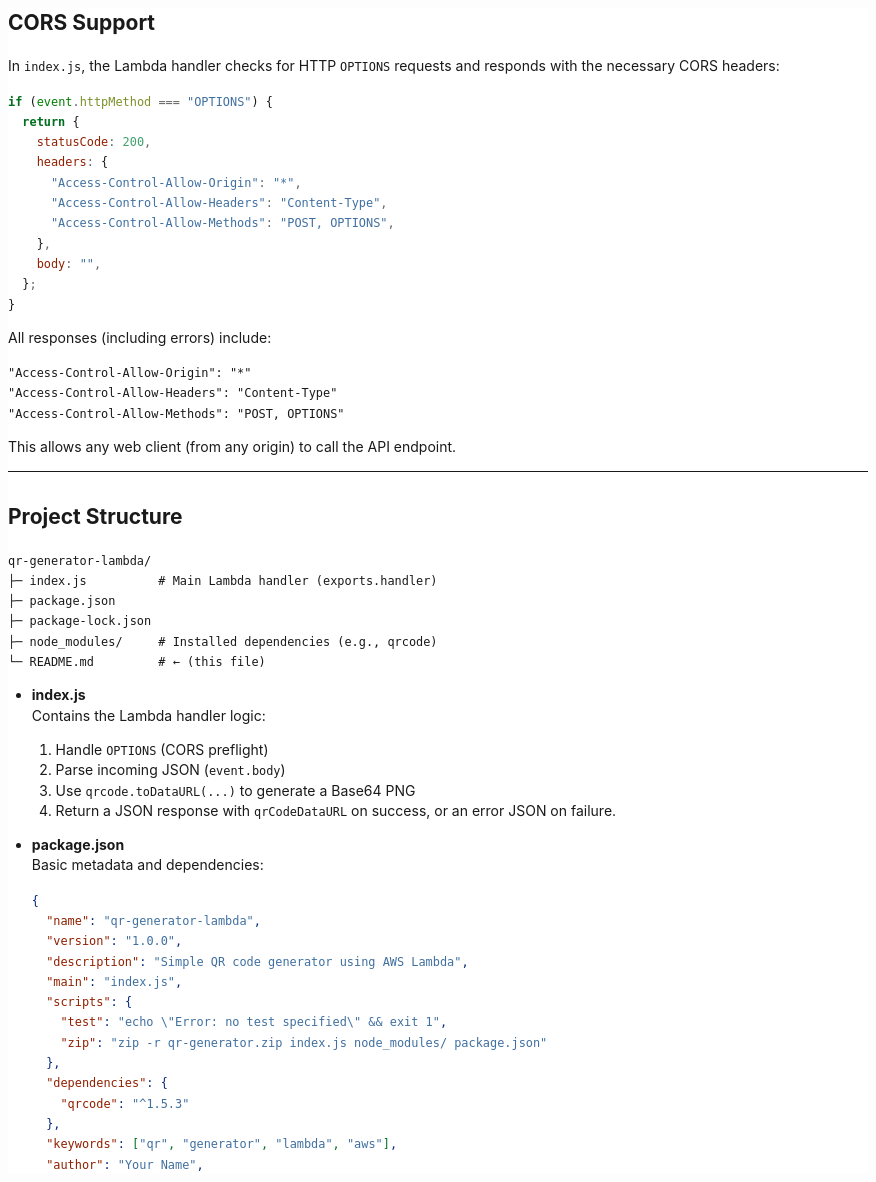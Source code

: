 
## CORS Support

In `index.js`, the Lambda handler checks for HTTP `OPTIONS` requests and responds with the necessary CORS headers:

```js
if (event.httpMethod === "OPTIONS") {
  return {
    statusCode: 200,
    headers: {
      "Access-Control-Allow-Origin": "*",
      "Access-Control-Allow-Headers": "Content-Type",
      "Access-Control-Allow-Methods": "POST, OPTIONS",
    },
    body: "",
  };
}
```

All responses (including errors) include:

```
"Access-Control-Allow-Origin": "*"
"Access-Control-Allow-Headers": "Content-Type"
"Access-Control-Allow-Methods": "POST, OPTIONS"
```

This allows any web client (from any origin) to call the API endpoint.

---

## Project Structure

```
qr-generator-lambda/
├─ index.js          # Main Lambda handler (exports.handler)
├─ package.json
├─ package-lock.json
├─ node_modules/     # Installed dependencies (e.g., qrcode)
└─ README.md         # ← (this file)
```

- **index.js**  
  Contains the Lambda handler logic:

  1. Handle `OPTIONS` (CORS preflight)
  2. Parse incoming JSON (`event.body`)
  3. Use `qrcode.toDataURL(...)` to generate a Base64 PNG
  4. Return a JSON response with `qrCodeDataURL` on success, or an error JSON on failure.

- **package.json**  
  Basic metadata and dependencies:
  ```json
  {
    "name": "qr-generator-lambda",
    "version": "1.0.0",
    "description": "Simple QR code generator using AWS Lambda",
    "main": "index.js",
    "scripts": {
      "test": "echo \"Error: no test specified\" && exit 1",
      "zip": "zip -r qr-generator.zip index.js node_modules/ package.json"
    },
    "dependencies": {
      "qrcode": "^1.5.3"
    },
    "keywords": ["qr", "generator", "lambda", "aws"],
    "author": "Your Name",
  ```